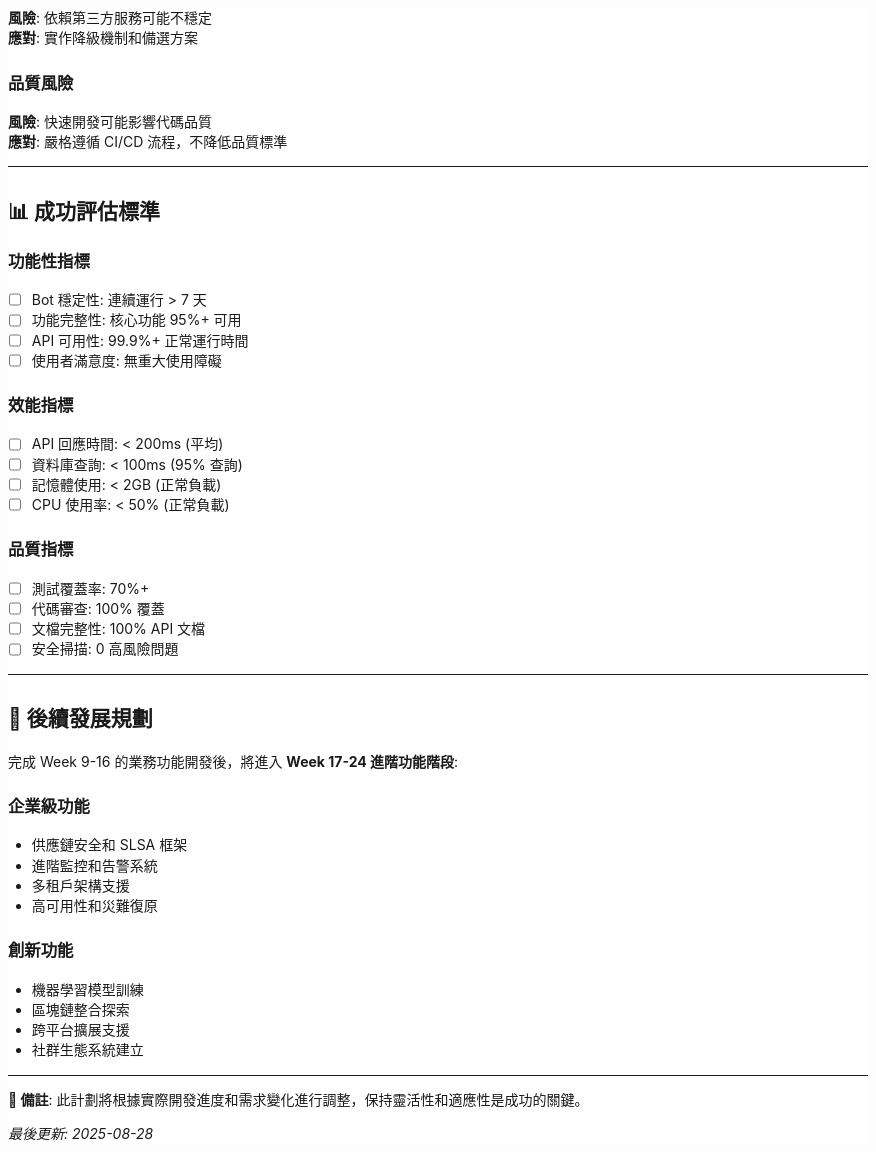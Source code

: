 **風險**: 依賴第三方服務可能不穩定  
**應對**: 實作降級機制和備選方案

### 品質風險
**風險**: 快速開發可能影響代碼品質  
**應對**: 嚴格遵循 CI/CD 流程，不降低品質標準

---

## 📊 成功評估標準

### 功能性指標
- [ ] Bot 穩定性: 連續運行 > 7 天
- [ ] 功能完整性: 核心功能 95%+ 可用
- [ ] API 可用性: 99.9%+ 正常運行時間
- [ ] 使用者滿意度: 無重大使用障礙

### 效能指標
- [ ] API 回應時間: < 200ms (平均)
- [ ] 資料庫查詢: < 100ms (95% 查詢)
- [ ] 記憶體使用: < 2GB (正常負載)
- [ ] CPU 使用率: < 50% (正常負載)

### 品質指標
- [ ] 測試覆蓋率: 70%+
- [ ] 代碼審查: 100% 覆蓋
- [ ] 文檔完整性: 100% API 文檔
- [ ] 安全掃描: 0 高風險問題

---

## 🚀 後續發展規劃

完成 Week 9-16 的業務功能開發後，將進入 **Week 17-24 進階功能階段**:

### 企業級功能
- 供應鏈安全和 SLSA 框架
- 進階監控和告警系統
- 多租戶架構支援
- 高可用性和災難復原

### 創新功能
- 機器學習模型訓練
- 區塊鏈整合探索
- 跨平台擴展支援
- 社群生態系統建立

---

**📝 備註**: 此計劃將根據實際開發進度和需求變化進行調整，保持靈活性和適應性是成功的關鍵。

*最後更新: 2025-08-28*